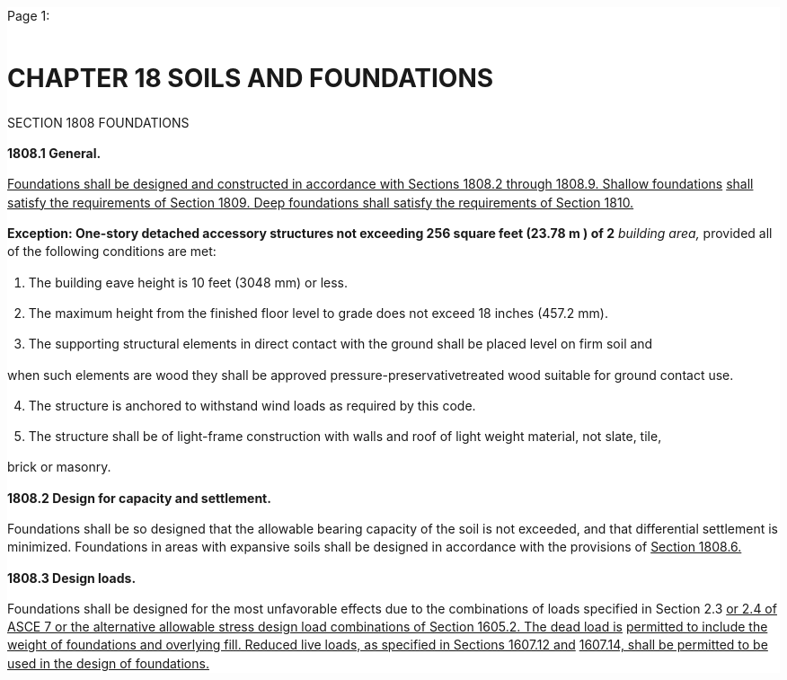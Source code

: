 Page 1:

# CHAPTER 18 SOILS AND FOUNDATIONS

 SECTION 1808
 FOUNDATIONS


**1808.1 General.**


[Foundations shall be designed and constructed in accordance with Sections 1808.2 through 1808.9. Shallow foundations](http://codes.iccsafe.org/#VACC2021P1_Ch18_Sec1808.2)
[shall satisfy the requirements of Section 1809. Deep foundations shall satisfy the requirements of Section 1810.](http://codes.iccsafe.org/#VACC2021P1_Ch18_Sec1809)

**Exception: One-story detached accessory structures not exceeding 256 square feet (23.78 m ) of 2** _building area,_
provided all of the following conditions are met:


1. The building eave height is 10 feet (3048 mm) or less.

2. The maximum height from the finished floor level to grade does not exceed 18 inches (457.2 mm).


3. The supporting structural elements in direct contact with the ground shall be placed level on firm soil and

when such elements are wood they shall be approved pressure-preservativetreated wood suitable for ground
contact use.

4. The structure is anchored to withstand wind loads as required by this code.

5. The structure shall be of light-frame construction with walls and roof of light weight material, not slate, tile,

brick or masonry.

**1808.2 Design for capacity and settlement.**

Foundations shall be so designed that the allowable bearing capacity of the soil is not exceeded, and that differential
settlement is minimized. Foundations in areas with expansive soils shall be designed in accordance with the provisions of
[Section 1808.6.](http://codes.iccsafe.org/#VACC2021P1_Ch18_Sec1808.6)


**1808.3 Design loads.**


Foundations shall be designed for the most unfavorable effects due to the combinations of loads specified in Section 2.3
[or 2.4 of ASCE 7 or the alternative allowable stress design load combinations of Section 1605.2. The dead load is](http://codes.iccsafe.org/#VACC2021P1_Ch35_PromASCE_SEI_RefStd7_16_with_Supplement_1)
[permitted to include the weight of foundations and overlying fill. Reduced live loads, as specified in Sections 1607.12 and](http://codes.iccsafe.org/#VACC2021P1_Ch16_Sec1607.12)
[1607.14, shall be permitted to be used in the design of foundations.](http://codes.iccsafe.org/#VACC2021P1_Ch16_Sec1607.14)
